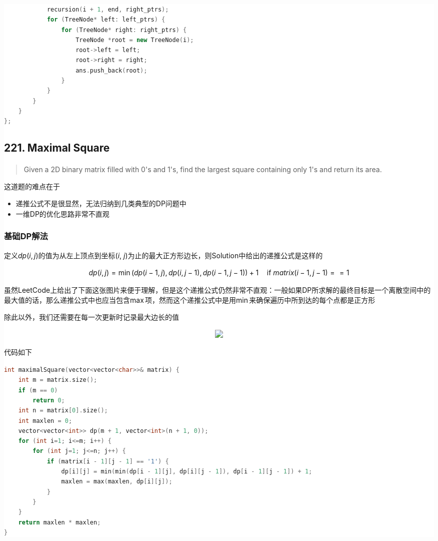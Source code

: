 ```cpp
            recursion(i + 1, end, right_ptrs);
            for (TreeNode* left: left_ptrs) {
                for (TreeNode* right: right_ptrs) {
                    TreeNode *root = new TreeNode(i);
                    root->left = left;
                    root->right = right;
                    ans.push_back(root);
                }
            }
        }
    }
};
```
## 221. Maximal Square

> Given a 2D binary matrix filled with 0's and 1's, find the largest square containing only 1's and return its area.

这道题的难点在于

- 递推公式不是很显然，无法归纳到几类典型的DP问题中
- 一维DP的优化思路非常不直观

### 基础DP解法

定义$dp(i,j)$的值为从左上顶点到坐标$(i,\ j)$为止的最大正方形边长，则Solution中给出的递推公式是这样的

$$dp(i, j) = \min(dp(i-1, j), dp(i, j-1), dp(i-1, j-1)) + 1 \quad{} \text{if}\ matrix(i-1, j-1)==1$$

虽然LeetCode上给出了下面这张图片来便于理解，但是这个递推公式仍然非常不直观：一般如果DP所求解的最终目标是一个离散空间中的最大值的话，那么递推公式中也应当包含$\max$项，然而这个递推公式中是用$\min$来确保遍历中所到达的每个点都是正方形

除此以外，我们还需要在每一次更新时记录最大边长的值

<div align="center">
    <img src="https://leetcode.com/media/original_images/221_Maximal_Square.PNG?raw=true" width=550px>
</div>

代码如下

```cpp
int maximalSquare(vector<vector<char>>& matrix) {
    int m = matrix.size();
    if (m == 0)
        return 0;
    int n = matrix[0].size();
    int maxlen = 0;
    vector<vector<int>> dp(m + 1, vector<int>(n + 1, 0));
    for (int i=1; i<=m; i++) {
        for (int j=1; j<=n; j++) {
            if (matrix[i - 1][j - 1] == '1') {
                dp[i][j] = min(min(dp[i - 1][j], dp[i][j - 1]), dp[i - 1][j - 1]) + 1;
                maxlen = max(maxlen, dp[i][j]);
            }
        }
    }
    return maxlen * maxlen;
}
```
